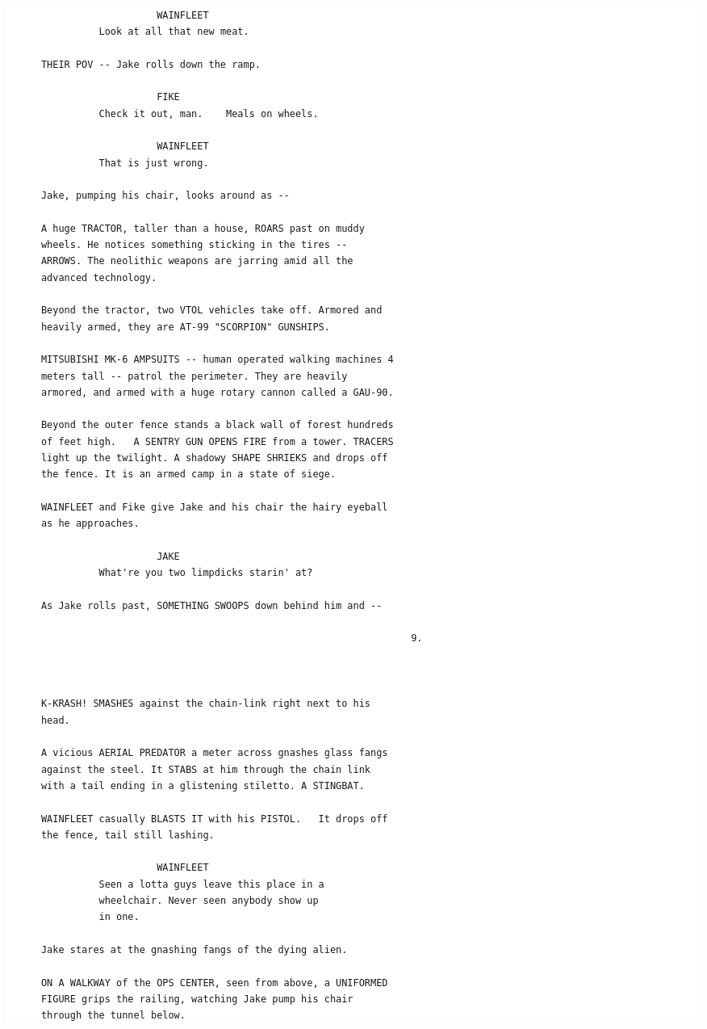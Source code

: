                               WAINFLEET
                    Look at all that new meat.
          
          THEIR POV -- Jake rolls down the ramp.
          
                              FIKE
                    Check it out, man.    Meals on wheels.
          
                              WAINFLEET
                    That is just wrong.
          
          Jake, pumping his chair, looks around as --
          
          A huge TRACTOR, taller than a house, ROARS past on muddy
          wheels. He notices something sticking in the tires --
          ARROWS. The neolithic weapons are jarring amid all the
          advanced technology.
          
          Beyond the tractor, two VTOL vehicles take off. Armored and
          heavily armed, they are AT-99 "SCORPION" GUNSHIPS.
          
          MITSUBISHI MK-6 AMPSUITS -- human operated walking machines 4
          meters tall -- patrol the perimeter. They are heavily
          armored, and armed with a huge rotary cannon called a GAU-90.
          
          Beyond the outer fence stands a black wall of forest hundreds
          of feet high.   A SENTRY GUN OPENS FIRE from a tower. TRACERS
          light up the twilight. A shadowy SHAPE SHRIEKS and drops off
          the fence. It is an armed camp in a state of siege.
          
          WAINFLEET and Fike give Jake and his chair the hairy eyeball
          as he approaches.
          
                              JAKE
                    What're you two limpdicks starin' at?
          
          As Jake rolls past, SOMETHING SWOOPS down behind him and --
          
                                                                          9.
          
          
          
          K-KRASH! SMASHES against the chain-link right next to his
          head.
          
          A vicious AERIAL PREDATOR a meter across gnashes glass fangs
          against the steel. It STABS at him through the chain link
          with a tail ending in a glistening stiletto. A STINGBAT.
          
          WAINFLEET casually BLASTS IT with his PISTOL.   It drops off
          the fence, tail still lashing.
          
                              WAINFLEET
                    Seen a lotta guys leave this place in a
                    wheelchair. Never seen anybody show up
                    in one.
          
          Jake stares at the gnashing fangs of the dying alien.
          
          ON A WALKWAY of the OPS CENTER, seen from above, a UNIFORMED
          FIGURE grips the railing, watching Jake pump his chair
          through the tunnel below.
          